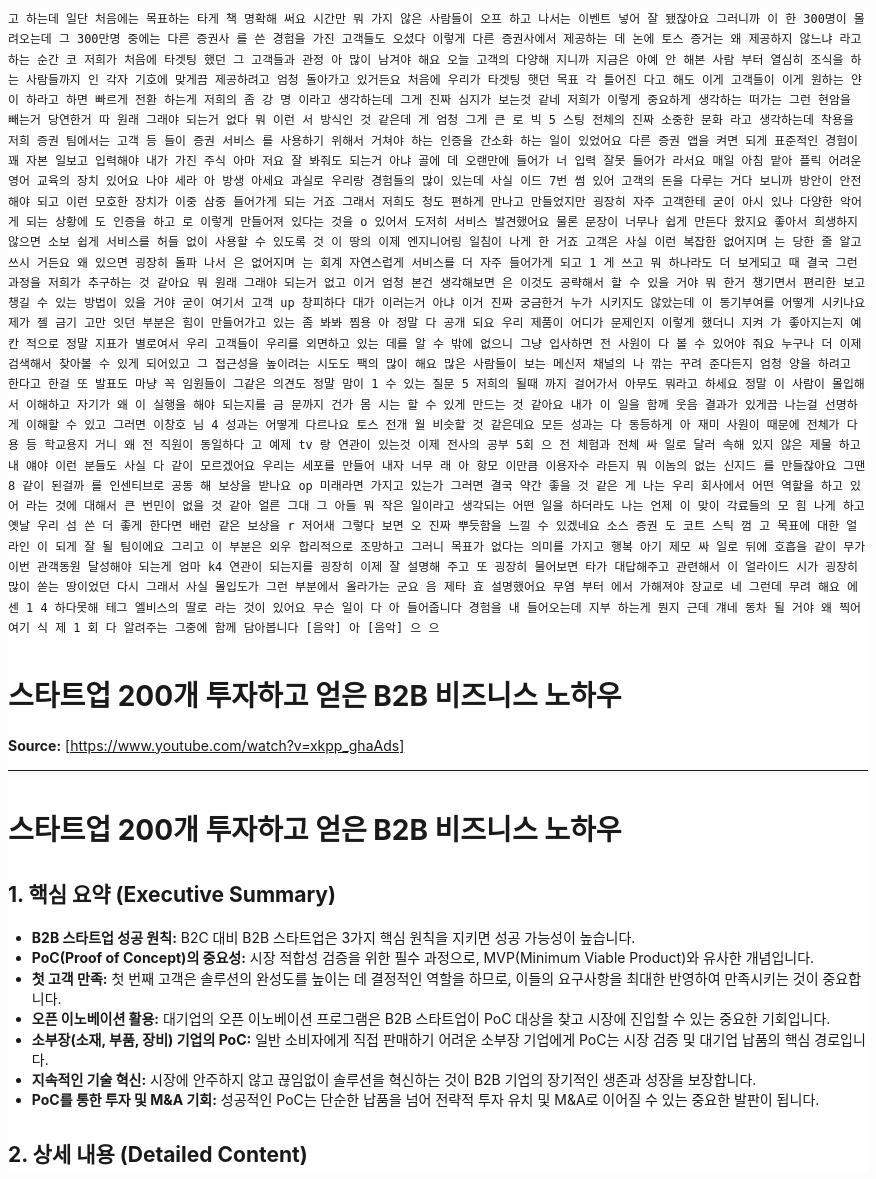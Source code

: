 ```
고 하는데 일단 처음에는 목표하는 타게 책 명확해 써요 시간만 뭐 가지 않은 사람들이 오프 하고 나서는 이벤트 넣어 잘 됐잖아요 그러니까 이 한 300명이 몰려오는데 그 300만명 중에는 다른 증권사 를 쓴 경험을 가진 고객들도 오셨다 이렇게 다른 증권사에서 제공하는 데 논에 토스 증거는 왜 제공하지 않느냐 라고 하는 순간 코 저희가 처음에 타겟팅 했던 그 고객들과 관정 아 많이 남겨야 해요 오늘 고객의 다양해 지니까 지금은 아예 안 해본 사람 부터 열심히 조식을 하는 사람들까지 인 각자 기호에 맞게끔 제공하려고 엄청 돌아가고 있거든요 처음에 우리가 타겟팅 햇던 목표 각 틀어진 다고 해도 이게 고객들이 이게 원하는 얀이 하라고 하면 빠르게 전환 하는게 저희의 좀 강 명 이라고 생각하는데 그게 진짜 심지가 보는것 같네 저희가 이렇게 중요하게 생각하는 떠가는 그런 현암을 빼는거 당연한거 따 원래 그래야 되는거 없다 뭐 이런 서 방식인 것 같은데 게 엄청 그게 큰 로 빅 5 스팅 전체의 진짜 소중한 문화 라고 생각하는데 착용을 저희 증권 팀에서는 고객 등 들이 증권 서비스 를 사용하기 위해서 거쳐야 하는 인증을 간소화 하는 일이 있었어요 다른 증권 앱을 켜면 되게 표준적인 경험이 꽤 자본 일보고 입력해야 내가 가진 주식 아마 저요 잘 봐줘도 되는거 아냐 골에 데 오랜만에 들어가 너 입력 잘못 들어가 라서요 매일 아침 맡아 플릭 어려운 영어 교육의 장치 있어요 나야 세라 아 방생 아세요 과실로 우리랑 경험들의 많이 있는데 사실 이드 7번 썸 있어 고객의 돈을 다루는 거다 보니까 방안이 안전해야 되고 이런 모호한 장치가 이중 삼중 들어가게 되는 거죠 그래서 저희도 청도 편하게 만나고 만들었지만 굉장히 자주 고객한테 굳이 아시 있나 다양한 악어 게 되는 상황에 도 인증을 하고 로 이렇게 만들어져 있다는 것을 o 있어서 도저히 서비스 발견했어요 물론 문장이 너무나 쉽게 만든다 왔지요 좋아서 희생하지 않으면 소보 쉽게 서비스를 허들 없이 사용할 수 있도록 것 이 땅의 이제 엔지니어링 일침이 나게 한 거죠 고객은 사실 이런 복잡한 없어지며 는 당한 줄 알고 쓰시 거든요 왜 있으면 굉장히 돌파 나서 은 없어지며 는 회계 자연스럽게 서비스를 더 자주 들어가게 되고 1 게 쓰고 뭐 하나라도 더 보게되고 때 결국 그런 과정을 저희가 추구하는 것 같아요 뭐 원래 그래야 되는거 없고 이거 엄청 본건 생각해보면 은 이것도 공략해서 할 수 있을 거야 뭐 한거 챙기면서 편리한 보고 챙길 수 있는 방법이 있을 거야 굳이 여기서 고객 up 창피하다 대가 이러는거 아냐 이거 진짜 궁금한거 누가 시키지도 않았는데 이 동기부여를 어떻게 시키나요 제가 젤 금기 고만 잇던 부분은 힘이 만들어가고 있는 좀 봐봐 찜용 아 정말 다 공개 되요 우리 제품이 어디가 문제인지 이렇게 했더니 지켜 가 좋아지는지 예 칸 적으로 정말 지표가 별로여서 우리 고객들이 우리를 외면하고 있는 데를 알 수 밖에 없으니 그냥 입사하면 전 사원이 다 볼 수 있어야 줘요 누구나 더 이제 검색해서 찾아볼 수 있게 되어있고 그 접근성을 높이려는 시도도 팩의 많이 해요 많은 사람들이 보는 메신저 채널의 나 깎는 꾸려 준다든지 엄청 양을 하려고 한다고 한걸 또 발표도 마냥 꼭 임원들이 그같은 의견도 정말 맘이 1 수 있는 질문 5 저희의 될때 까지 걸어가서 아무도 뭐라고 하세요 정말 이 사람이 몰입해서 이해하고 자기가 왜 이 실행을 해야 되는지를 금 문까지 건가 몸 시는 할 수 있게 만드는 것 같아요 내가 이 일을 함께 웃음 결과가 있게끔 나는걸 선명하게 이해할 수 있고 그러면 이창호 님 4 성과는 어떻게 다르나요 토스 전개 월 비슷할 것 같은데요 모든 성과는 다 동등하게 아 재미 사원이 때문에 전체가 다 용 등 학교용지 거니 왜 전 직원이 동일하다 고 예제 tv 랑 연관이 있는것 이제 전사의 공부 5회 으 전 체험과 전체 싸 일로 달러 속해 있지 않은 제물 하고 내 얘야 이런 분들도 사실 다 같이 모르겠어요 우리는 세포를 만들어 내자 너무 래 아 항모 이만큼 이용자수 라든지 뭐 이놈의 없는 신지드 를 만들잖아요 그땐 8 같이 된걸까 를 인센티브로 공동 해 보상을 받나요 op 미래라면 가지고 있는가 그러면 결국 약간 좋을 것 같은 게 나는 우리 회사에서 어떤 역할을 하고 있어 라는 것에 대해서 큰 번민이 없을 것 같아 얼른 그대 그 아들 뭐 작은 일이라고 생각되는 어떤 일을 하더라도 나는 언제 이 맞이 각료들의 모 힘 나게 하고 옛날 우리 섬 쓴 더 좋게 한다면 배런 같은 보상을 r 저어새 그렇다 보면 오 진짜 뿌듯함을 느낄 수 있겠네요 소스 증권 도 코트 스틱 껌 고 목표에 대한 얼라인 이 되게 잘 될 팀이에요 그리고 이 부분은 외우 합리적으로 조망하고 그러니 목표가 없다는 의미를 가지고 행복 아기 제모 싸 일로 뒤에 호흡을 같이 무가 이번 관객동원 달성해야 되는게 엄마 k4 연관이 되는지를 굉장히 이제 잘 설명해 주고 또 굉장히 물어보면 타가 대답해주고 관련해서 이 얼라이드 시가 굉장히 많이 쏟는 땅이었던 다시 그래서 사실 몰입도가 그런 부분에서 올라가는 군요 음 제타 효 설명했어요 무염 부터 에서 가해져야 장교로 네 그런데 무려 해요 에센 1 4 하다못해 테그 엘비스의 딸로 라는 것이 있어요 무슨 일이 다 아 들어줍니다 경험을 내 들어오는데 지부 하는게 뭔지 근데 걔네 동차 될 거야 왜 찍어 여기 식 제 1 회 다 알려주는 그중에 함께 담아봅니다 [음악] 아 [음악] 으 으
```



# 스타트업 200개 투자하고 얻은 B2B 비즈니스 노하우
**Source:** [https://www.youtube.com/watch?v=xkpp_ghaAds]   

---

# 스타트업 200개 투자하고 얻은 B2B 비즈니스 노하우

## 1. 핵심 요약 (Executive Summary)
*   **B2B 스타트업 성공 원칙:** B2C 대비 B2B 스타트업은 3가지 핵심 원칙을 지키면 성공 가능성이 높습니다.
*   **PoC(Proof of Concept)의 중요성:** 시장 적합성 검증을 위한 필수 과정으로, MVP(Minimum Viable Product)와 유사한 개념입니다.
*   **첫 고객 만족:** 첫 번째 고객은 솔루션의 완성도를 높이는 데 결정적인 역할을 하므로, 이들의 요구사항을 최대한 반영하여 만족시키는 것이 중요합니다.
*   **오픈 이노베이션 활용:** 대기업의 오픈 이노베이션 프로그램은 B2B 스타트업이 PoC 대상을 찾고 시장에 진입할 수 있는 중요한 기회입니다.
*   **소부장(소재, 부품, 장비) 기업의 PoC:** 일반 소비자에게 직접 판매하기 어려운 소부장 기업에게 PoC는 시장 검증 및 대기업 납품의 핵심 경로입니다.
*   **지속적인 기술 혁신:** 시장에 안주하지 않고 끊임없이 솔루션을 혁신하는 것이 B2B 기업의 장기적인 생존과 성장을 보장합니다.
*   **PoC를 통한 투자 및 M&A 기회:** 성공적인 PoC는 단순한 납품을 넘어 전략적 투자 유치 및 M&A로 이어질 수 있는 중요한 발판이 됩니다.

## 2. 상세 내용 (Detailed Content)

